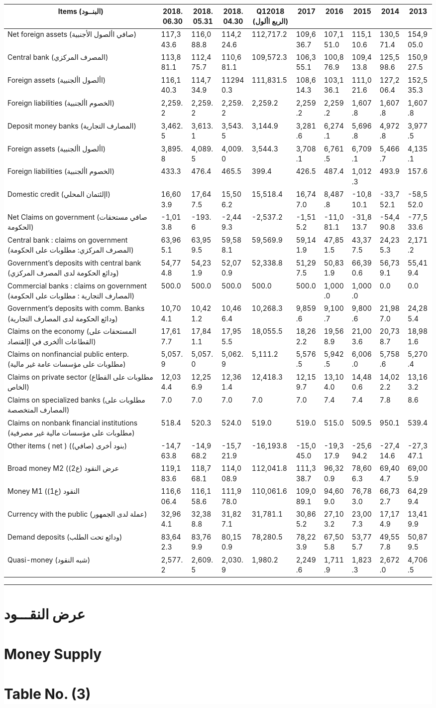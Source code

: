 |Items (البنــود)|2018.06.30|2018.05.31|2018.04.30|Q12018 (الربع األول)|2017|2016|2015|2014|2013|
|---|---|---|---|---|---|---|---|---|---|
|Net foreign assets (صافي األصول الأجنبية)|117,343.6|116,088.8|114,224.6|112,717.2|109,636.7|107,151.0|115,110.6|130,571.4|154,905.0|
|Central bank (المصرف المركزي)|113,881.1|112,475.7|110,681.1|109,572.3|106,355.1|100,876.9|109,413.8|125,598.6|150,927.5|
|Foreign assets (األصول األجنبية)|116,140.3|114,734.9|112940.3|111,831.5|108,614.3|103,136.1|111,021.6|127,206.4|152,535.3|
|Foreign liabilities (الخصوم األجنبية)|2,259.2|2,259.2|2,259.2|2,259.2|2,259.2|2,259.2|1,607.8|1,607.8|1,607.8|
|Deposit money banks (المصارف التجارية)|3,462.5|3,613.1|3,543.5|3,144.9|3,281.6|6,274.1|5,696.8|4,972.8|3,977.5|
|Foreign assets (األصول األجنبية)|3,895.8|4,089.5|4,009.0|3,544.3|3,708.1|6,761.5|6,709.1|5,466.7|4,135.1|
|Foreign liabilities (الخصوم األجنبية)|433.3|476.4|465.5|399.4|426.5|487.4|1,012.3|493.9|157.6|
|Domestic credit (اإلئتمان المحلي)|16,603.9|17,647.5|15,506.2|15,518.4|16,747.0|8,487.8|-10,810.1|-33,752.1|-58,552.0|
|Net Claims on government (صافي مستحقات الحكومة)|-1,013.8|-193.6|-2,449.3|-2,537.2|-1,515.2|-11,081.1|-31,813.7|-54,490.8|-77,533.6|
|Central bank : claims on government (المصرف المركزي: مطلوبات على الحكومة)|63,965.1|63,959.5|59,588.1|59,569.9|59,141.9|47,851.5|43,377.5|24,235.3|2,171.2|
|Government’s deposits with central bank (ودائع الحكومة لدى المصرف المركزي)|54,774.8|54,231.9|52,070.9|52,338.8|51,297.5|50,831.9|66,390.6|56,739.1|55,419.4|
|Commercial banks : claims on government (المصارف التجارية : مطلوبات على الحكومة)|500.0|500.0|500.0|500.0|500.0|1,000.0|1,000.0|0.0|0.0|
|Government’s deposits with comm. Banks (ودائع الحكومة لدى المصارف التجارية)|10,704.1|10,421.2|10,466.4|10,268.3|9,859.6|9,100.7|9,800.6|21,987.0|24,285.4|
|Claims on the economy (المستحقات على القطاعات األخرى في اإلقتصاد)|17,617.7|17,841.1|17,955.5|18,055.5|18,262.2|19,568.9|21,003.6|20,738.7|18,981.6|
|Claims on nonfinancial public enterp. (مطلوبات على مؤسسات عامة غير مالية)|5,057.9|5,057.0|5,062.9|5,111.2|5,576.5|5,942.5|6,006.0|5,758.6|5,270.4|
|Claims on private sector (مطلوبات على القطاع الخاص)|12,034.4|12,256.9|12,361.4|12,418.3|12,159.7|13,104.0|14,480.6|14,022.2|13,163.2|
|Claims on specialized banks (مطلوبات على المصارف المتخصصة)|7.0|7.0|7.0|7.0|7.0|7.4|7.4|7.8|8.6|
|Claims on nonbank financial institutions (مطلوبات على مؤسسات مالية غير مصرفية)|518.4|520.3|524.0|519.0|519.0|515.0|509.5|950.1|539.4|
|Other items ( net ) (بنود أخرى (صافي))|-14,763.8|-14,968.2|-15,721.9|-16,193.8|-15,045.0|-19,317.9|-25,694.2|-27,414.6|-27,347.1|
|Broad money M2 (عرض النقود (ع2)|119,183.6|118,768.1|114,008.9|112,041.8|111,338.7|96,320.9|78,606.3|69,404.7|69,005.9|
|Money M1 (النقود (ع1)|116,606.4|116,158.6|111,978.0|110,061.6|109,089.1|94,609.0|76,783.0|66,732.7|64,299.4|
|Currency with the public (عملة لدى الجمهور)|32,964.1|32,388.8|31,827.1|31,781.1|30,865.2|27,103.2|23,007.3|17,174.9|13,419.9|
|Demand deposits (ودائع تحت الطلب)|83,642.3|83,769.9|80,150.9|78,280.5|78,223.9|67,505.8|53,775.7|49,557.8|50,879.5|
|Quasi-money (شبه النقود)|2,577.2|2,609.5|2,030.9|1,980.2|2,249.6|1,711.9|1,823.3|2,672.0|4,706.5|
---
# عرض النقـــود

# Money Supply

# Table No. (3)
